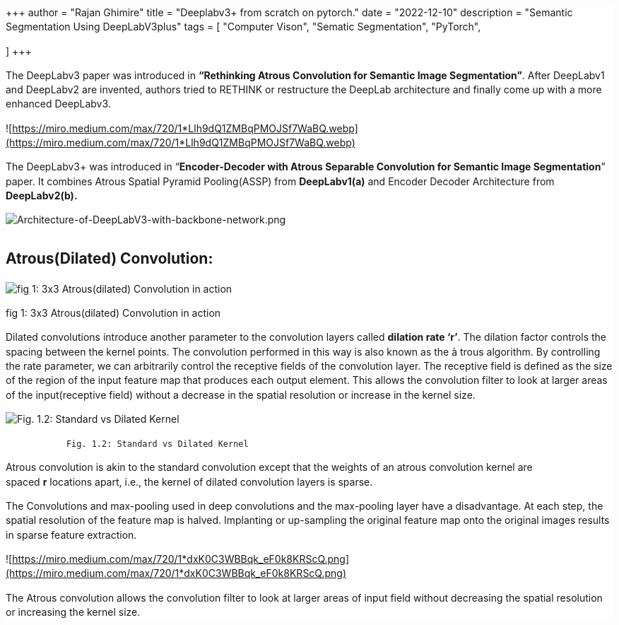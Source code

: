 +++
author = "Rajan Ghimire"
title = "Deeplabv3+ from scratch on pytorch."
date = "2022-12-10"
description = "Semantic Segmentation Using DeepLabV3plus"
tags = [
    "Computer Vison",
    "Sematic Segmentation",
    "PyTorch",

]
+++

The DeepLabv3 paper was introduced in **“Rethinking Atrous Convolution for Semantic Image Segmentation”**. After DeepLabv1 and DeepLabv2 are invented, authors tried to RETHINK or restructure the DeepLab architecture and finally come up with a more enhanced DeepLabv3. 

![https://miro.medium.com/max/720/1*Llh9dQ1ZMBqPMOJSf7WaBQ.webp](https://miro.medium.com/max/720/1*Llh9dQ1ZMBqPMOJSf7WaBQ.webp)

The DeepLabv3+ was introduced in “****Encoder-Decoder with Atrous Separable Convolution for Semantic Image Segmentation****” paper. It combines Atrous Spatial Pyramid Pooling(ASSP) from **DeepLabv1(a)** and Encoder Decoder Architecture from **DeepLabv2(b).** 

![Architecture-of-DeepLabV3-with-backbone-network.png](https://i.imgur.com/f6fLtwg.png)

## ****Atrous(Dilated) Convolution:****

![fig 1: 3x3 Atrous(dilated) Convolution in action](https://miro.medium.com/max/640/1*SVkgHoFoiMZkjy54zM_SUw.gif)

fig 1: 3x3 Atrous(dilated) Convolution in action

Dilated convolutions introduce another parameter to the convolution layers called **dilation rate ‘r’**. The dilation factor controls the spacing between the kernel points. The convolution performed in this way is also known as the à trous algorithm. By controlling the rate parameter, we can arbitrarily control the receptive fields of the convolution layer. The receptive field is defined as the size of the region of the input feature map that produces each output element. This allows the convolution filter to look at larger areas of the input(receptive field) without a decrease in the spatial resolution or increase in the kernel size. 

![                Fig. 1.2: Standard vs Dilated Kernel](https://miro.medium.com/max/640/1*xBz2R6qoArKjkthYzKLZMQ.png)

                Fig. 1.2: Standard vs Dilated Kernel

Atrous convolution is akin to the standard convolution except that the weights of an atrous convolution kernel are spaced **r** locations apart, i.e., the kernel of dilated convolution layers is sparse.

The Convolutions and max-pooling used in deep convolutions and the max-pooling layer have a disadvantage. At each step, the spatial resolution of the feature map is halved. Implanting or up-sampling the original feature map onto the original images results in sparse feature extraction. 

![https://miro.medium.com/max/720/1*dxK0C3WBBqk_eF0k8KRScQ.png](https://miro.medium.com/max/720/1*dxK0C3WBBqk_eF0k8KRScQ.png)

The Atrous convolution allows the convolution filter to look at larger areas of input field without decreasing the spatial resolution or increasing the kernel size. 
